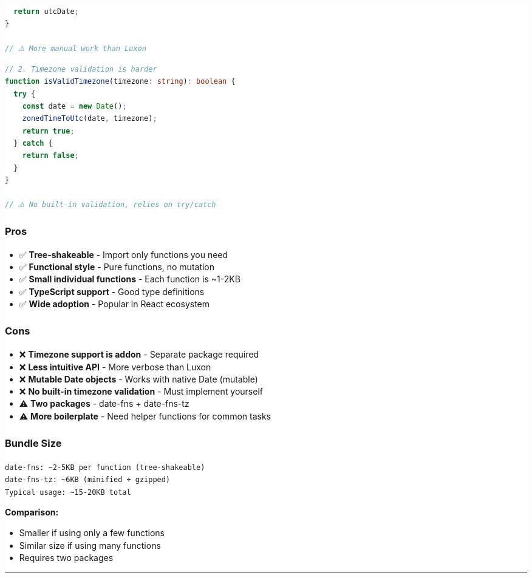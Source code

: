 ```typescript
  return utcDate;
}

// ⚠️ More manual work than Luxon
```

```typescript
// 2. Timezone validation is harder
function isValidTimezone(timezone: string): boolean {
  try {
    const date = new Date();
    zonedTimeToUtc(date, timezone);
    return true;
  } catch {
    return false;
  }
}

// ⚠️ No built-in validation, relies on try/catch
```

### Pros

- ✅ **Tree-shakeable** - Import only functions you need
- ✅ **Functional style** - Pure functions, no mutation
- ✅ **Small individual functions** - Each function is ~1-2KB
- ✅ **TypeScript support** - Good type definitions
- ✅ **Wide adoption** - Popular in React ecosystem

### Cons

- ❌ **Timezone support is addon** - Separate package required
- ❌ **Less intuitive API** - More verbose than Luxon
- ❌ **Mutable Date objects** - Works with native Date (mutable)
- ❌ **No built-in timezone validation** - Must implement yourself
- ⚠️ **Two packages** - date-fns + date-fns-tz
- ⚠️ **More boilerplate** - Need helper functions for common tasks

### Bundle Size

```
date-fns: ~2-5KB per function (tree-shakeable)
date-fns-tz: ~6KB (minified + gzipped)
Typical usage: ~15-20KB total
```

**Comparison:**
- Smaller if using only a few functions
- Similar size if using many functions
- Requires two packages

---
